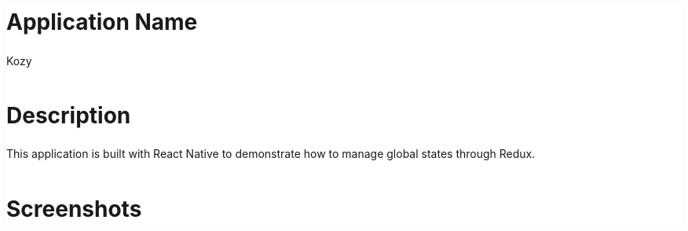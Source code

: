 # Application Name
Kozy

# Description
This application is built with React Native to demonstrate how to manage global states through Redux.

# Screenshots